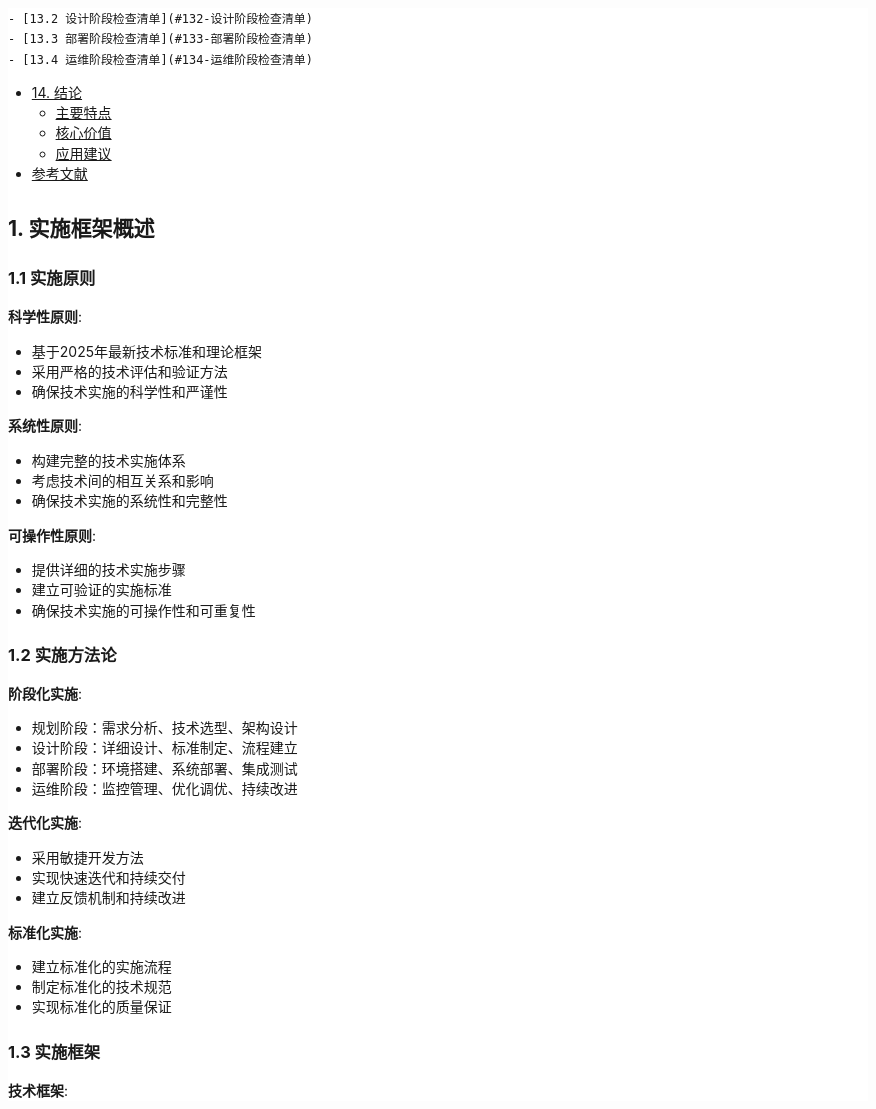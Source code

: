     - [13.2 设计阶段检查清单](#132-设计阶段检查清单)
    - [13.3 部署阶段检查清单](#133-部署阶段检查清单)
    - [13.4 运维阶段检查清单](#134-运维阶段检查清单)
  - [14. 结论](#14-结论)
    - [主要特点](#主要特点)
    - [核心价值](#核心价值)
    - [应用建议](#应用建议)
  - [参考文献](#参考文献)

## 1. 实施框架概述

### 1.1 实施原则

**科学性原则**:

- 基于2025年最新技术标准和理论框架
- 采用严格的技术评估和验证方法
- 确保技术实施的科学性和严谨性

**系统性原则**:

- 构建完整的技术实施体系
- 考虑技术间的相互关系和影响
- 确保技术实施的系统性和完整性

**可操作性原则**:

- 提供详细的技术实施步骤
- 建立可验证的实施标准
- 确保技术实施的可操作性和可重复性

### 1.2 实施方法论

**阶段化实施**:

- 规划阶段：需求分析、技术选型、架构设计
- 设计阶段：详细设计、标准制定、流程建立
- 部署阶段：环境搭建、系统部署、集成测试
- 运维阶段：监控管理、优化调优、持续改进

**迭代化实施**:

- 采用敏捷开发方法
- 实现快速迭代和持续交付
- 建立反馈机制和持续改进

**标准化实施**:

- 建立标准化的实施流程
- 制定标准化的技术规范
- 实现标准化的质量保证

### 1.3 实施框架

**技术框架**:

